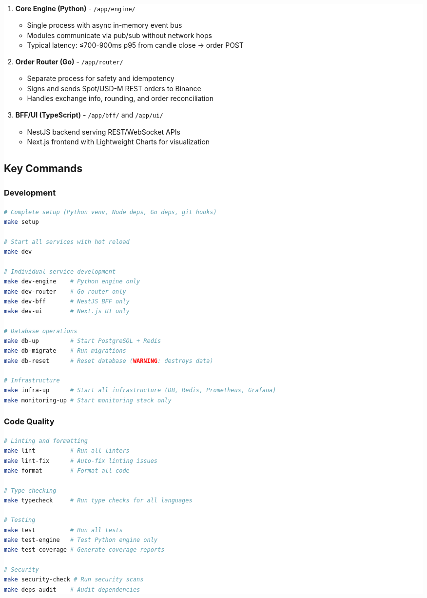 1. **Core Engine (Python)** - `/app/engine/`
   - Single process with async in-memory event bus
   - Modules communicate via pub/sub without network hops
   - Typical latency: ≤700-900ms p95 from candle close → order POST

2. **Order Router (Go)** - `/app/router/`
   - Separate process for safety and idempotency
   - Signs and sends Spot/USD-M REST orders to Binance
   - Handles exchange info, rounding, and order reconciliation

3. **BFF/UI (TypeScript)** - `/app/bff/` and `/app/ui/`
   - NestJS backend serving REST/WebSocket APIs
   - Next.js frontend with Lightweight Charts for visualization

## Key Commands

### Development

```bash
# Complete setup (Python venv, Node deps, Go deps, git hooks)
make setup

# Start all services with hot reload
make dev

# Individual service development
make dev-engine    # Python engine only
make dev-router    # Go router only
make dev-bff       # NestJS BFF only
make dev-ui        # Next.js UI only

# Database operations
make db-up         # Start PostgreSQL + Redis
make db-migrate    # Run migrations
make db-reset      # Reset database (WARNING: destroys data)

# Infrastructure
make infra-up      # Start all infrastructure (DB, Redis, Prometheus, Grafana)
make monitoring-up # Start monitoring stack only
```

### Code Quality

```bash
# Linting and formatting
make lint          # Run all linters
make lint-fix      # Auto-fix linting issues
make format        # Format all code

# Type checking
make typecheck     # Run type checks for all languages

# Testing
make test          # Run all tests
make test-engine   # Test Python engine only
make test-coverage # Generate coverage reports

# Security
make security-check # Run security scans
make deps-audit    # Audit dependencies
```
